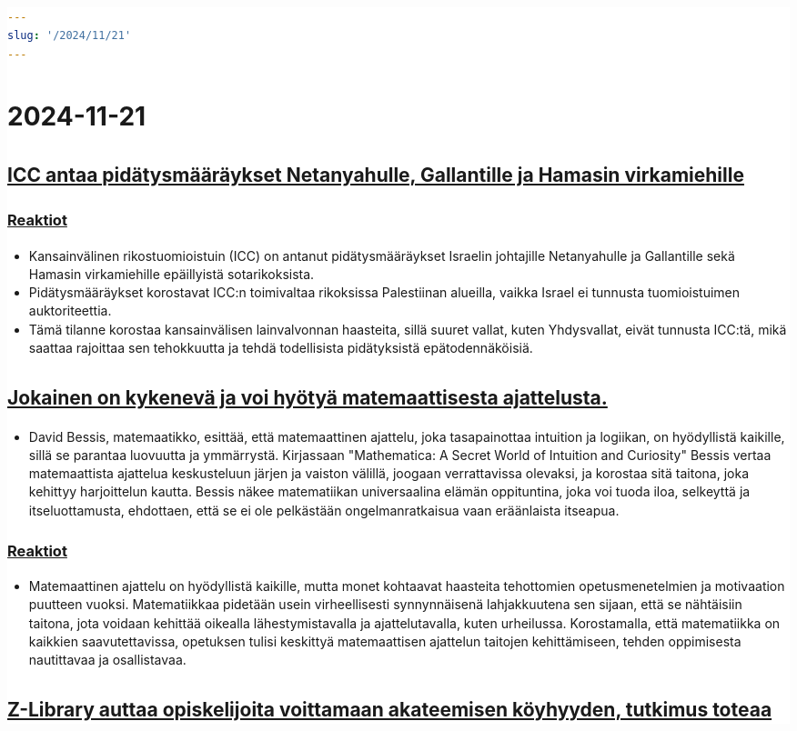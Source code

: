 ```yaml
---
slug: '/2024/11/21'
---
```


# 2024-11-21

## [ICC antaa pidätysmääräykset Netanyahulle, Gallantille ja Hamasin virkamiehille](https://www.icc-cpi.int/news/situation-state-palestine-icc-pre-trial-chamber-i-rejects-state-israels-challenges)

### [Reaktiot](https://news.ycombinator.com/item?id=42203543)

- Kansainvälinen rikostuomioistuin (ICC) on antanut pidätysmääräykset Israelin johtajille Netanyahulle ja Gallantille sekä Hamasin virkamiehille epäillyistä sotarikoksista.
- Pidätysmääräykset korostavat ICC:n toimivaltaa rikoksissa Palestiinan alueilla, vaikka Israel ei tunnusta tuomioistuimen auktoriteettia.
- Tämä tilanne korostaa kansainvälisen lainvalvonnan haasteita, sillä suuret vallat, kuten Yhdysvallat, eivät tunnusta ICC:tä, mikä saattaa rajoittaa sen tehokkuutta ja tehdä todellisista pidätyksistä epätodennäköisiä.

## [Jokainen on kykenevä ja voi hyötyä matemaattisesta ajattelusta.](https://www.quantamagazine.org/mathematical-thinking-isnt-what-you-think-it-is-20241118/)

- David Bessis, matemaatikko, esittää, että matemaattinen ajattelu, joka tasapainottaa intuition ja logiikan, on hyödyllistä kaikille, sillä se parantaa luovuutta ja ymmärrystä. Kirjassaan "Mathematica: A Secret World of Intuition and Curiosity" Bessis vertaa matemaattista ajattelua keskusteluun järjen ja vaiston välillä, joogaan verrattavissa olevaksi, ja korostaa sitä taitona, joka kehittyy harjoittelun kautta. Bessis näkee matematiikan universaalina elämän oppituntina, joka voi tuoda iloa, selkeyttä ja itseluottamusta, ehdottaen, että se ei ole pelkästään ongelmanratkaisua vaan eräänlaista itseapua.

### [Reaktiot](https://news.ycombinator.com/item?id=42200209)

- Matemaattinen ajattelu on hyödyllistä kaikille, mutta monet kohtaavat haasteita tehottomien opetusmenetelmien ja motivaation puutteen vuoksi. Matematiikkaa pidetään usein virheellisesti synnynnäisenä lahjakkuutena sen sijaan, että se nähtäisiin taitona, jota voidaan kehittää oikealla lähestymistavalla ja ajattelutavalla, kuten urheilussa. Korostamalla, että matematiikka on kaikkien saavutettavissa, opetuksen tulisi keskittyä matemaattisen ajattelun taitojen kehittämiseen, tehden oppimisesta nautittavaa ja osallistavaa.

## [Z-Library auttaa opiskelijoita voittamaan akateemisen köyhyyden, tutkimus toteaa](https://torrentfreak.com/z-library-helps-students-to-overcome-academic-poverty-study-finds-241120/)

